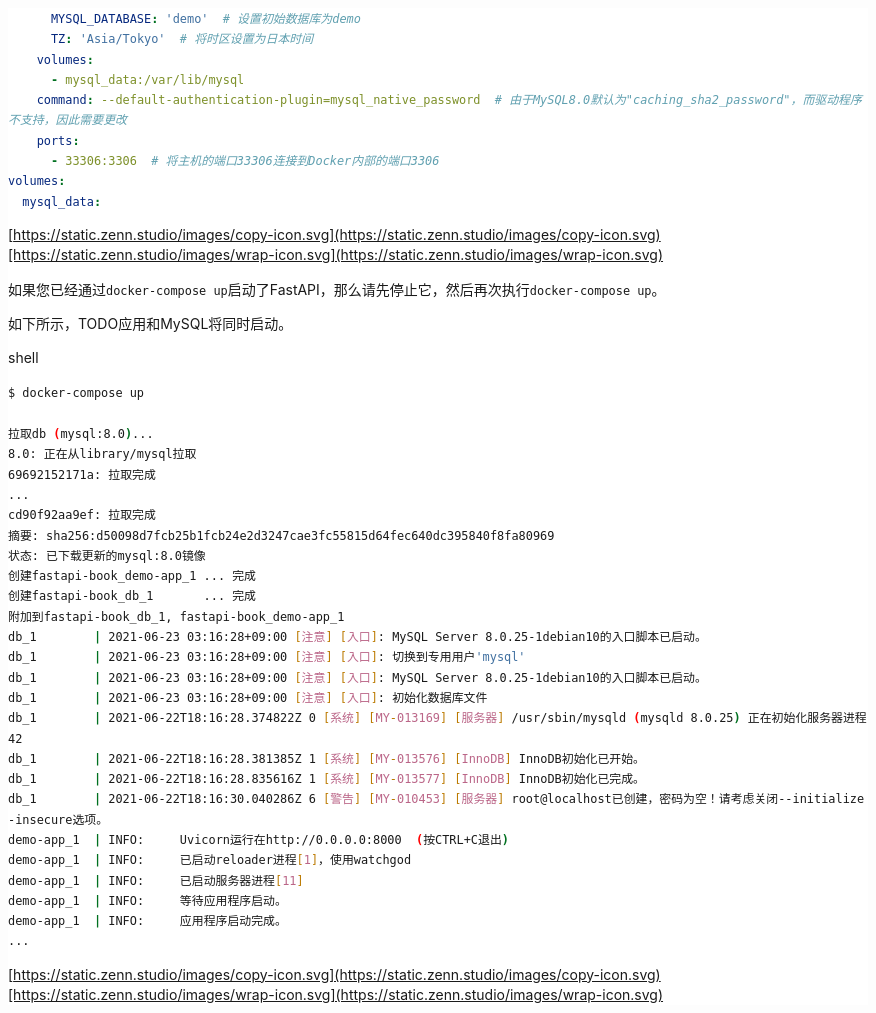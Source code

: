 ```yaml
      MYSQL_DATABASE: 'demo'  # 设置初始数据库为demo
      TZ: 'Asia/Tokyo'  # 将时区设置为日本时间
    volumes:
      - mysql_data:/var/lib/mysql
    command: --default-authentication-plugin=mysql_native_password  # 由于MySQL8.0默认为"caching_sha2_password"，而驱动程序不支持，因此需要更改
    ports:
      - 33306:3306  # 将主机的端口33306连接到Docker内部的端口3306
volumes:
  mysql_data:
```

[https://static.zenn.studio/images/copy-icon.svg](https://static.zenn.studio/images/copy-icon.svg)​[https://static.zenn.studio/images/wrap-icon.svg](https://static.zenn.studio/images/wrap-icon.svg)

如果您已经通过`docker-compose up`​启动了FastAPI，那么请先停止它，然后再次执行`docker-compose up`​。

如下所示，TODO应用和MySQL将同时启动。

shell

```bash
$ docker-compose up

拉取db (mysql:8.0)...
8.0: 正在从library/mysql拉取
69692152171a: 拉取完成
...
cd90f92aa9ef: 拉取完成
摘要: sha256:d50098d7fcb25b1fcb24e2d3247cae3fc55815d64fec640dc395840f8fa80969
状态: 已下载更新的mysql:8.0镜像
创建fastapi-book_demo-app_1 ... 完成
创建fastapi-book_db_1       ... 完成
附加到fastapi-book_db_1, fastapi-book_demo-app_1
db_1        | 2021-06-23 03:16:28+09:00 [注意] [入口]: MySQL Server 8.0.25-1debian10的入口脚本已启动。
db_1        | 2021-06-23 03:16:28+09:00 [注意] [入口]: 切换到专用用户'mysql'
db_1        | 2021-06-23 03:16:28+09:00 [注意] [入口]: MySQL Server 8.0.25-1debian10的入口脚本已启动。
db_1        | 2021-06-23 03:16:28+09:00 [注意] [入口]: 初始化数据库文件
db_1        | 2021-06-22T18:16:28.374822Z 0 [系统] [MY-013169] [服务器] /usr/sbin/mysqld (mysqld 8.0.25) 正在初始化服务器进程42
db_1        | 2021-06-22T18:16:28.381385Z 1 [系统] [MY-013576] [InnoDB] InnoDB初始化已开始。
db_1        | 2021-06-22T18:16:28.835616Z 1 [系统] [MY-013577] [InnoDB] InnoDB初始化已完成。
db_1        | 2021-06-22T18:16:30.040286Z 6 [警告] [MY-010453] [服务器] root@localhost已创建，密码为空！请考虑关闭--initialize-insecure选项。
demo-app_1  | INFO:     Uvicorn运行在http://0.0.0.0:8000  (按CTRL+C退出)
demo-app_1  | INFO:     已启动reloader进程[1]，使用watchgod
demo-app_1  | INFO:     已启动服务器进程[11]
demo-app_1  | INFO:     等待应用程序启动。
demo-app_1  | INFO:     应用程序启动完成。
...
```

[https://static.zenn.studio/images/copy-icon.svg](https://static.zenn.studio/images/copy-icon.svg)​[https://static.zenn.studio/images/wrap-icon.svg](https://static.zenn.studio/images/wrap-icon.svg)

